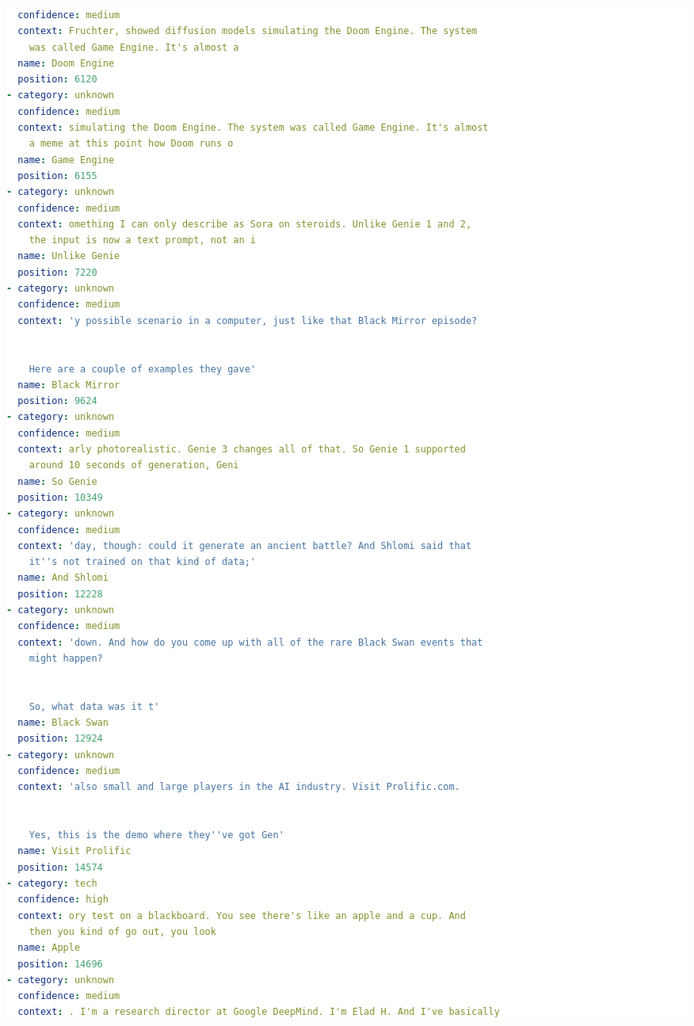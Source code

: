 ```yaml
  confidence: medium
  context: Fruchter, showed diffusion models simulating the Doom Engine. The system
    was called Game Engine. It's almost a
  name: Doom Engine
  position: 6120
- category: unknown
  confidence: medium
  context: simulating the Doom Engine. The system was called Game Engine. It's almost
    a meme at this point how Doom runs o
  name: Game Engine
  position: 6155
- category: unknown
  confidence: medium
  context: omething I can only describe as Sora on steroids. Unlike Genie 1 and 2,
    the input is now a text prompt, not an i
  name: Unlike Genie
  position: 7220
- category: unknown
  confidence: medium
  context: 'y possible scenario in a computer, just like that Black Mirror episode?


    Here are a couple of examples they gave'
  name: Black Mirror
  position: 9624
- category: unknown
  confidence: medium
  context: arly photorealistic. Genie 3 changes all of that. So Genie 1 supported
    around 10 seconds of generation, Geni
  name: So Genie
  position: 10349
- category: unknown
  confidence: medium
  context: 'day, though: could it generate an ancient battle? And Shlomi said that
    it''s not trained on that kind of data;'
  name: And Shlomi
  position: 12228
- category: unknown
  confidence: medium
  context: 'down. And how do you come up with all of the rare Black Swan events that
    might happen?


    So, what data was it t'
  name: Black Swan
  position: 12924
- category: unknown
  confidence: medium
  context: 'also small and large players in the AI industry. Visit Prolific.com.


    Yes, this is the demo where they''ve got Gen'
  name: Visit Prolific
  position: 14574
- category: tech
  confidence: high
  context: ory test on a blackboard. You see there's like an apple and a cup. And
    then you kind of go out, you look
  name: Apple
  position: 14696
- category: unknown
  confidence: medium
  context: . I'm a research director at Google DeepMind. I'm Elad H. And I've basically
```